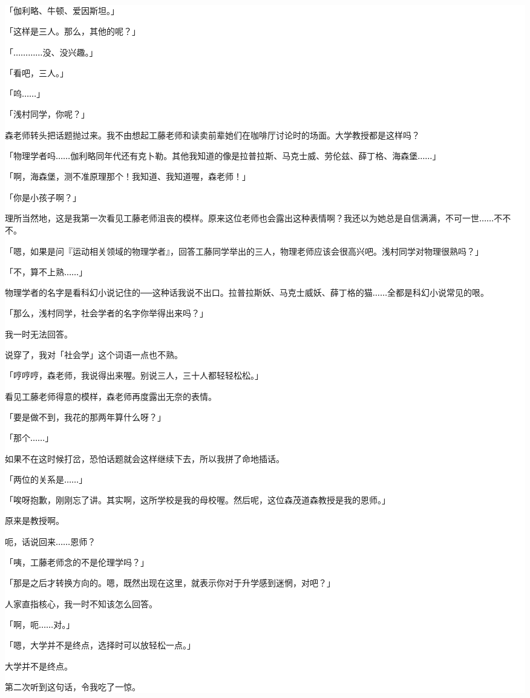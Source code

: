 「伽利略、牛顿、爱因斯坦。」

「这样是三人。那么，其他的呢？」

「…………没、没兴趣。」

「看吧，三人。」

「呜……」

「浅村同学，你呢？」

森老师转头把话题抛过来。我不由想起工藤老师和读卖前辈她们在咖啡厅讨论时的场面。大学教授都是这样吗？

「物理学者吗……伽利略同年代还有克卜勒。其他我知道的像是拉普拉斯、马克士威、劳伦兹、薛丁格、海森堡……」

「啊，海森堡，测不准原理那个！我知道、我知道喔，森老师！」

「你是小孩子啊？」

理所当然地，这是我第一次看见工藤老师沮丧的模样。原来这位老师也会露出这种表情啊？我还以为她总是自信满满，不可一世……不不不。

「嗯，如果是问『运动相关领域的物理学者』，回答工藤同学举出的三人，物理老师应该会很高兴吧。浅村同学对物理很熟吗？」

「不，算不上熟……」

物理学者的名字是看科幻小说记住的──这种话我说不出口。拉普拉斯妖、马克士威妖、薛丁格的猫……全都是科幻小说常见的哏。

「那么，浅村同学，社会学者的名字你举得出来吗？」

我一时无法回答。

说穿了，我对「社会学」这个词语一点也不熟。

「哼哼哼，森老师，我说得出来喔。别说三人，三十人都轻轻松松。」

看见工藤老师得意的模样，森老师再度露出无奈的表情。

「要是做不到，我花的那两年算什么呀？」

「那个……」

如果不在这时候打岔，恐怕话题就会这样继续下去，所以我拼了命地插话。

「两位的关系是……」

「唉呀抱歉，刚刚忘了讲。其实啊，这所学校是我的母校喔。然后呢，这位森茂道森教授是我的恩师。」

原来是教授啊。

呃，话说回来……恩师？

「咦，工藤老师念的不是伦理学吗？」

「那是之后才转换方向的。嗯，既然出现在这里，就表示你对于升学感到迷惘，对吧？」

人家直指核心，我一时不知该怎么回答。

「啊，呃……对。」

「嗯，大学并不是终点，选择时可以放轻松一点。」

大学并不是终点。

第二次听到这句话，令我吃了一惊。
